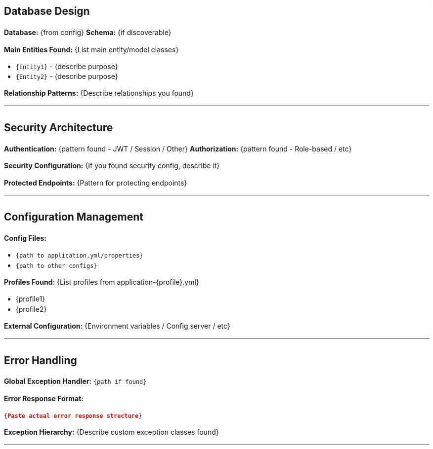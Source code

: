 
## Database Design

**Database:** {from config}
**Schema:** {if discoverable}

**Main Entities Found:**
{List main entity/model classes}
- `{Entity1}` - {describe purpose}
- `{Entity2}` - {describe purpose}

**Relationship Patterns:**
{Describe relationships you found}

---

## Security Architecture

**Authentication:** {pattern found - JWT / Session / Other}
**Authorization:** {pattern found - Role-based / etc}

**Security Configuration:**
{If you found security config, describe it}

**Protected Endpoints:**
{Pattern for protecting endpoints}

---

## Configuration Management

**Config Files:**
- `{path to application.yml/properties}`
- `{path to other configs}`

**Profiles Found:**
{List profiles from application-{profile}.yml}
- {profile1}
- {profile2}

**External Configuration:**
{Environment variables / Config server / etc}

---

## Error Handling

**Global Exception Handler:** `{path if found}`

**Error Response Format:**
```json
{Paste actual error response structure}
```

**Exception Hierarchy:**
{Describe custom exception classes found}

---